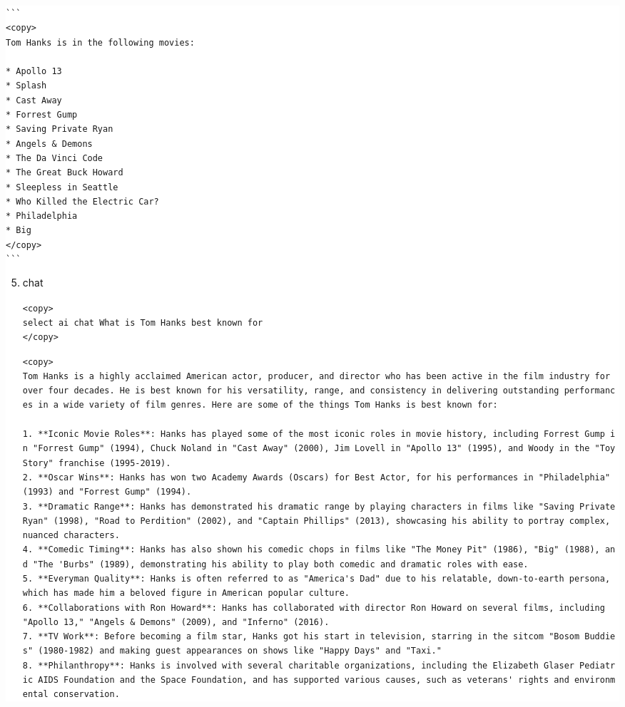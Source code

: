     ```
    <copy>
	Tom Hanks is in the following movies:

	* Apollo 13
	* Splash
	* Cast Away
	* Forrest Gump
	* Saving Private Ryan
	* Angels & Demons
	* The Da Vinci Code
	* The Great Buck Howard
	* Sleepless in Seattle
	* Who Killed the Electric Car?
	* Philadelphia
	* Big
    </copy>
    ```


5. chat

    ```
    <copy>
	select ai chat What is Tom Hanks best known for
    </copy>
    ```

    ```
    <copy>
	Tom Hanks is a highly acclaimed American actor, producer, and director who has been active in the film industry for over four decades. He is best known for his versatility, range, and consistency in delivering outstanding performances in a wide variety of film genres. Here are some of the things Tom Hanks is best known for:

	1. **Iconic Movie Roles**: Hanks has played some of the most iconic roles in movie history, including Forrest Gump in "Forrest Gump" (1994), Chuck Noland in "Cast Away" (2000), Jim Lovell in "Apollo 13" (1995), and Woody in the "Toy Story" franchise (1995-2019).
	2. **Oscar Wins**: Hanks has won two Academy Awards (Oscars) for Best Actor, for his performances in "Philadelphia" (1993) and "Forrest Gump" (1994).
	3. **Dramatic Range**: Hanks has demonstrated his dramatic range by playing characters in films like "Saving Private Ryan" (1998), "Road to Perdition" (2002), and "Captain Phillips" (2013), showcasing his ability to portray complex, nuanced characters.
	4. **Comedic Timing**: Hanks has also shown his comedic chops in films like "The Money Pit" (1986), "Big" (1988), and "The 'Burbs" (1989), demonstrating his ability to play both comedic and dramatic roles with ease.
	5. **Everyman Quality**: Hanks is often referred to as "America's Dad" due to his relatable, down-to-earth persona, which has made him a beloved figure in American popular culture.
	6. **Collaborations with Ron Howard**: Hanks has collaborated with director Ron Howard on several films, including "Apollo 13," "Angels & Demons" (2009), and "Inferno" (2016).
	7. **TV Work**: Before becoming a film star, Hanks got his start in television, starring in the sitcom "Bosom Buddies" (1980-1982) and making guest appearances on shows like "Happy Days" and "Taxi."
	8. **Philanthropy**: Hanks is involved with several charitable organizations, including the Elizabeth Glaser Pediatric AIDS Foundation and the Space Foundation, and has supported various causes, such as veterans' rights and environmental conservation.
